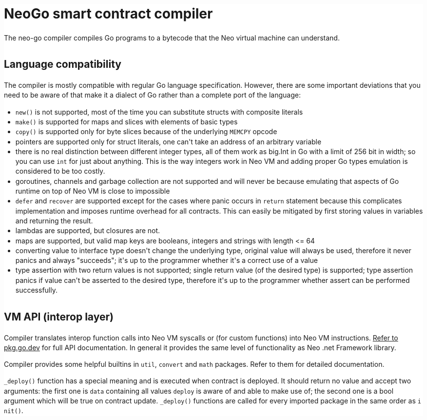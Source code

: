 # NeoGo smart contract compiler

The neo-go compiler compiles Go programs to a bytecode that the Neo virtual machine can understand.

## Language compatibility

The compiler is mostly compatible with regular Go language specification. However,
there are some important deviations that you need to be aware of that make it
a dialect of Go rather than a complete port of the language:
 * `new()` is not supported, most of the time you can substitute structs with composite literals
 * `make()` is supported for maps and slices with elements of basic types
 * `copy()` is supported only for byte slices because of the underlying `MEMCPY` opcode
 * pointers are supported only for struct literals, one can't take an address
   of an arbitrary variable
 * there is no real distinction between different integer types, all of them
   work as big.Int in Go with a limit of 256 bit in width; so you can use
   `int` for just about anything. This is the way integers work in Neo VM and
   adding proper Go types emulation is considered to be too costly.
 * goroutines, channels and garbage collection are not supported and will
   never be because emulating that aspects of Go runtime on top of Neo VM is
   close to impossible
 * `defer` and `recover` are supported except for the cases where panic occurs in
   `return` statement because this complicates implementation and imposes runtime
    overhead for all contracts. This can easily be mitigated by first storing values
    in variables and returning the result.
 * lambdas are supported, but closures are not.
 * maps are supported, but valid map keys are booleans, integers and strings with length <= 64
 * converting value to interface type doesn't change the underlying type,
   original value will always be used, therefore it never panics and always "succeeds";
   it's up to the programmer whether it's a correct use of a value
 * type assertion with two return values is not supported; single return value (of the desired type)
   is supported; type assertion panics if value can't be asserted to the desired type, therefore
   it's up to the programmer whether assert can be performed successfully.

## VM API (interop layer)
Compiler translates interop function calls into Neo VM syscalls or (for custom
functions) into Neo VM instructions. [Refer to
pkg.go.dev](https://pkg.go.dev/github.com/nspcc-dev/neo-go/pkg/interop)
for full API documentation. In general it provides the same level of
functionality as Neo .net Framework library.

Compiler provides some helpful builtins in `util`, `convert` and `math` packages.
Refer to them for detailed documentation. 

`_deploy()` function has a special meaning and is executed when contract is deployed.
It should return no value and accept two arguments: the first one is `data` containing
all values `deploy` is aware of and able to make use of; the second one is a bool
argument which will be true on contract update.
`_deploy()` functions are called for every imported package in the same order as `init()`. 
